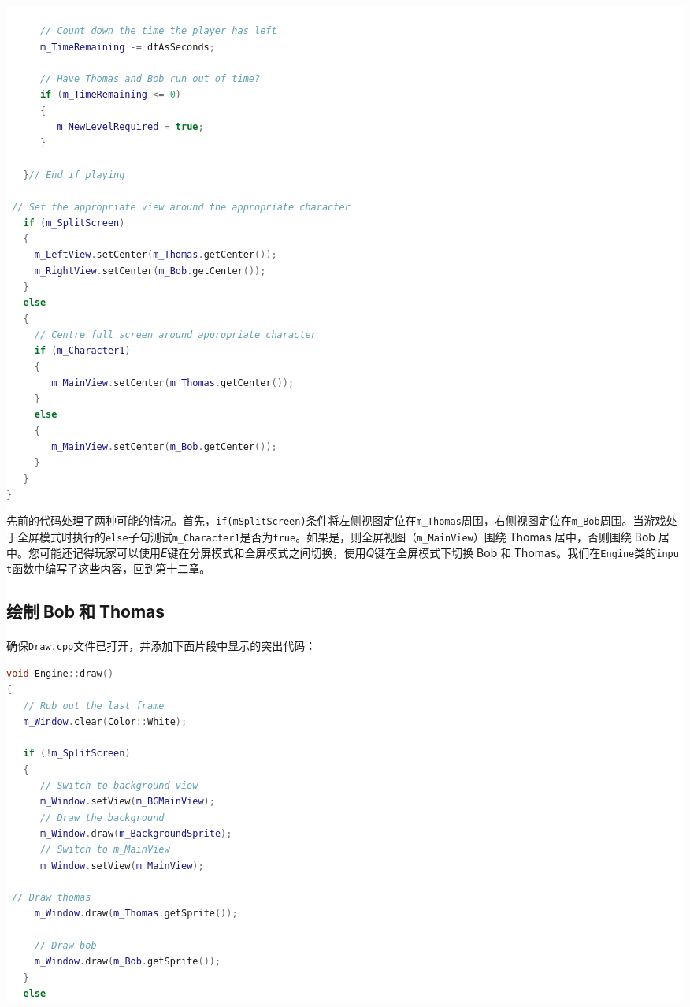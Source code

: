 ```cpp

      // Count down the time the player has left 
      m_TimeRemaining -= dtAsSeconds; 

      // Have Thomas and Bob run out of time? 
      if (m_TimeRemaining <= 0) 
      { 
         m_NewLevelRequired = true; 
      } 

   }// End if playing 

 // Set the appropriate view around the appropriate character
   if (m_SplitScreen)
   {
     m_LeftView.setCenter(m_Thomas.getCenter());
     m_RightView.setCenter(m_Bob.getCenter());
   }
   else
   {
     // Centre full screen around appropriate character
     if (m_Character1)
     {
        m_MainView.setCenter(m_Thomas.getCenter());
     }
     else
     {
        m_MainView.setCenter(m_Bob.getCenter());
     }
   } 
} 

```

先前的代码处理了两种可能的情况。首先，`if(mSplitScreen)`条件将左侧视图定位在`m_Thomas`周围，右侧视图定位在`m_Bob`周围。当游戏处于全屏模式时执行的`else`子句测试`m_Character1`是否为`true`。如果是，则全屏视图（`m_MainView`）围绕 Thomas 居中，否则围绕 Bob 居中。您可能还记得玩家可以使用*E*键在分屏模式和全屏模式之间切换，使用*Q*键在全屏模式下切换 Bob 和 Thomas。我们在`Engine`类的`input`函数中编写了这些内容，回到第十二章。

## 绘制 Bob 和 Thomas

确保`Draw.cpp`文件已打开，并添加下面片段中显示的突出代码：

```cpp
void Engine::draw() 
{ 
   // Rub out the last frame 
   m_Window.clear(Color::White); 

   if (!m_SplitScreen) 
   { 
      // Switch to background view 
      m_Window.setView(m_BGMainView); 
      // Draw the background 
      m_Window.draw(m_BackgroundSprite); 
      // Switch to m_MainView 
      m_Window.setView(m_MainView);     

 // Draw thomas
     m_Window.draw(m_Thomas.getSprite());

     // Draw bob
     m_Window.draw(m_Bob.getSprite()); 
   } 
   else 
```